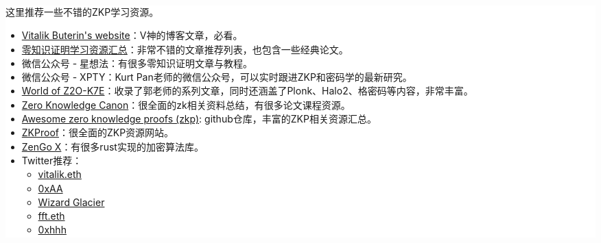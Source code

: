 这里推荐一些不错的ZKP学习资源。

- [Vitalik Buterin's website](https://vitalik.eth.limo/index.html)：V神的博客文章，必看。
- [零知识证明学习资源汇总](https://github.com/sec-bit/learning-zkp/blob/master/zkp-resource-list.md)：非常不错的文章推荐列表，也包含一些经典论文。
- 微信公众号 - 星想法：有很多零知识证明文章与教程。
- 微信公众号 - XPTY：Kurt Pan老师的微信公众号，可以实时跟进ZKP和密码学的最新研究。
- [World of Z2O-K7E](https://learn.z2o-k7e.world/index.html)：收录了郭老师的系列文章，同时还涵盖了Plonk、Halo2、格密码等内容，非常丰富。
- [Zero Knowledge Canon](https://a16zcrypto.com/content/article/zero-knowledge-canon/)：很全面的zk相关资料总结，有很多论文课程资源。
- [Awesome zero knowledge proofs (zkp)](https://github.com/matter-labs/awesome-zero-knowledge-proofs): github仓库，丰富的ZKP相关资源汇总。
- [ZKProof](https://docs.zkproof.org/)：很全面的ZKP资源网站。
- [ZenGo X](https://github.com/ZenGo-X)：有很多rust实现的加密算法库。
- Twitter推荐：
  - [vitalik.eth](https://twitter.com/VitalikButerin)
  - [0xAA](https://twitter.com/0xAA_Science)
  - [Wizard Glacier](https://twitter.com/icerdesign)
  - [fft.eth](https://twitter.com/liquan_eth)
  - [0xhhh](https://twitter.com/hhh69251498)
